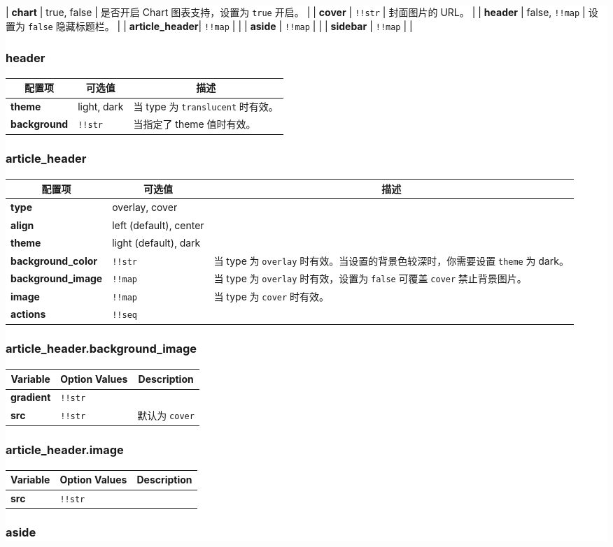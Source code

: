 | **chart**         | true, false           | 是否开启 Chart 图表支持，设置为 `true` 开启。 |
| **cover**         | `!!str`               | 封面图片的 URL。 |
| **header**        | false, `!!map`        | 设置为 `false` 隐藏标题栏。 |
| **article_header**| `!!map`               | |
| **aside**         | `!!map`               | |
| **sidebar**       | `!!map`               | |

### header

| 配置项             | 可选值                 | 描述        |
| ---               | ---                   | ---         |
| **theme**         | light, dark           | 当 type 为 `translucent` 时有效。 |
| **background**    | `!!str`               | 当指定了 theme 值时有效。 |

### article_header

| 配置项             | 可选值                 | 描述        |
| ---               | ---                   | ---         |
| **type**          | overlay, cover        | |
| **align**         | left (default), center | |
| **theme**         | light (default), dark | |
| **background_color** | `!!str`            | 当 type 为 `overlay` 时有效。当设置的背景色较深时，你需要设置 `theme` 为 dark。 |
| **background_image** | `!!map`            | 当 type 为 `overlay` 时有效，设置为 `false` 可覆盖 `cover` 禁止背景图片。 |
| **image**         | `!!map`               | 当 type 为 `cover` 时有效。 |
| **actions**       | `!!seq`               | |

### article_header.background_image

| Variable          | Option Values         | Description |
| ---               | ---                   | ---         |
| **gradient**      | `!!str`               | |
| **src**           | `!!str`               | 默认为 `cover` |

### article_header.image

| Variable          | Option Values         | Description |
| ---               | ---                   | ---         |
| **src**           | `!!str`               | |

### aside
